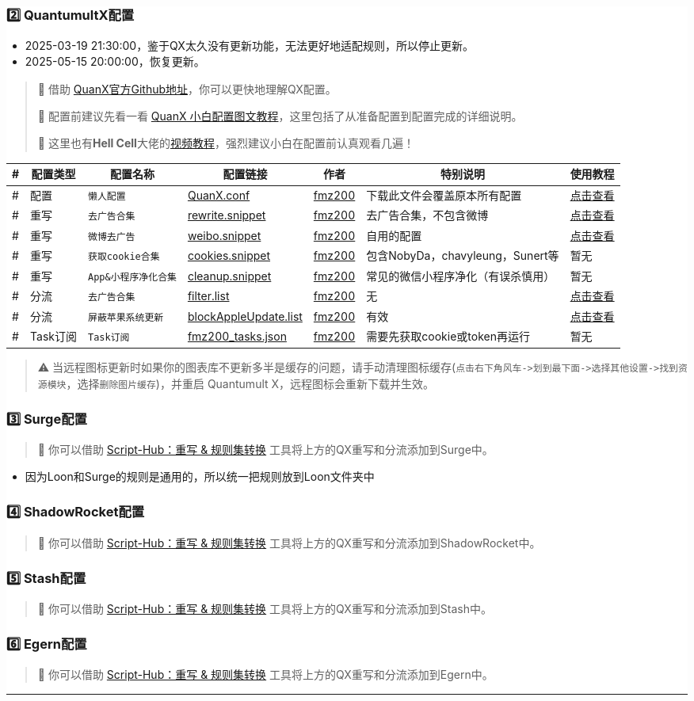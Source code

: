 
### 2️⃣ QuantumultX配置

- 2025-03-19 21:30:00，鉴于QX太久没有更新功能，无法更好地适配规则，所以停止更新。
- 2025-05-15 20:00:00，恢复更新。

> 📍 借助 [QuanX官方Github地址](https://github.com/crossutility/Quantumult-X)，你可以更快地理解QX配置。
>
> 📍 配置前建议先看一看 [QuanX 小白配置图文教程](./QuantumultX/How-To-Use.md)，这里包括了从准备配置到配置完成的详细说明。
>
> 📍 这里也有**Hell Cell**大佬的[视频教程](https://youtu.be/e8E8dtFaFUk)，强烈建议小白在配置前认真观看几遍！

| # | 配置类型   | 配置名称          | 配置链接                                                                                                                         | 作者                                  | 特别说明                        | 使用教程                                                   |
|---|--------|---------------|------------------------------------------------------------------------------------------------------------------------------|-------------------------------------|-----------------------------|--------------------------------------------------------|
| # | 配置     | `懒人配置`        | [QuanX.conf](https://raw.githubusercontent.com/fmz200/wool_scripts/main/QuantumultX/config/QuanX.conf)                       | [fmz200](https://github.com/fmz200) | 下载此文件会覆盖原本所有配置              | [点击查看](./QuantumultX/config/00-How-To-Use-Config.md)   |
| # | 重写     | `去广告合集`       | [rewrite.snippet](https://raw.githubusercontent.com/fmz200/wool_scripts/main/QuantumultX/rewrite/rewrite.snippet)            | [fmz200](https://github.com/fmz200) | 去广告合集，不包含微博                 | [点击查看](./QuantumultX/rewrite/00-How-To-Use-Rewrite.md) |
| # | 重写     | `微博去广告`       | [weibo.snippet](https://raw.githubusercontent.com/fmz200/wool_scripts/main/QuantumultX/rewrite/weibo.snippet)                | [fmz200](https://github.com/fmz200) | 自用的配置                       | [点击查看](./QuantumultX/rewrite/00-How-To-Use-Rewrite.md) |
| # | 重写     | `获取cookie合集`  | [cookies.snippet](https://raw.githubusercontent.com/fmz200/wool_scripts/main/QuantumultX/rewrite/cookies.snippet)            | [fmz200](https://github.com/fmz200) | 包含NobyDa，chavyleung，Sunert等 | 暂无                                                     |
| # | 重写     | `App&小程序净化合集` | [cleanup.snippet](https://github.com/fmz200/wool_scripts/raw/main/QuantumultX/rewrite/cleanup.snippet)                       | [fmz200](https://github.com/fmz200) | 常见的微信小程序净化（有误杀慎用）           | 暂无                                                     |
| # | 分流     | `去广告合集`       | [filter.list](https://raw.githubusercontent.com/fmz200/wool_scripts/main/QuantumultX/filter/filter.list)                     | [fmz200](https://github.com/fmz200) | 无                           | [点击查看](./QuantumultX/filter/00-How-To-Use-Filter.md)   |
| # | 分流     | `屏蔽苹果系统更新`    | [blockAppleUpdate.list](https://raw.githubusercontent.com/fmz200/wool_scripts/main/QuantumultX/filter/blockAppleUpdate.list) | [fmz200](https://github.com/fmz200) | 有效                          | [点击查看](./QuantumultX/filter/00-How-To-Use-Filter.md)   |
| # | Task订阅 | `Task订阅`      | [fmz200_tasks.json](https://raw.githubusercontent.com/fmz200/wool_scripts/main/boxjs/fmz200_tasks.json)                      | [fmz200](https://github.com/fmz200) | 需要先获取cookie或token再运行        | 暂无                                                     |

> ⚠️ 当远程图标更新时如果你的图表库不更新多半是缓存的问题，请手动清理图标缓存(`点击右下角风车->划到最下面->选择其他设置->找到资源模块`，选择`删除图片缓存`)，并重启 Quantumult X，远程图标会重新下载并生效。


### 3️⃣ Surge配置

> 📍 你可以借助 [Script-Hub：重写 & 规则集转换](https://github.com/Script-Hub-Org/Script-Hub) 工具将上方的QX重写和分流添加到Surge中。
- 因为Loon和Surge的规则是通用的，所以统一把规则放到Loon文件夹中


### 4️⃣ ShadowRocket配置

> 📍 你可以借助 [Script-Hub：重写 & 规则集转换](https://github.com/Script-Hub-Org/Script-Hub) 工具将上方的QX重写和分流添加到ShadowRocket中。


### 5️⃣ Stash配置

> 📍 你可以借助 [Script-Hub：重写 & 规则集转换](https://github.com/Script-Hub-Org/Script-Hub) 工具将上方的QX重写和分流添加到Stash中。


### 6️⃣ Egern配置

> 📍 你可以借助 [Script-Hub：重写 & 规则集转换](https://github.com/Script-Hub-Org/Script-Hub) 工具将上方的QX重写和分流添加到Egern中。

---
